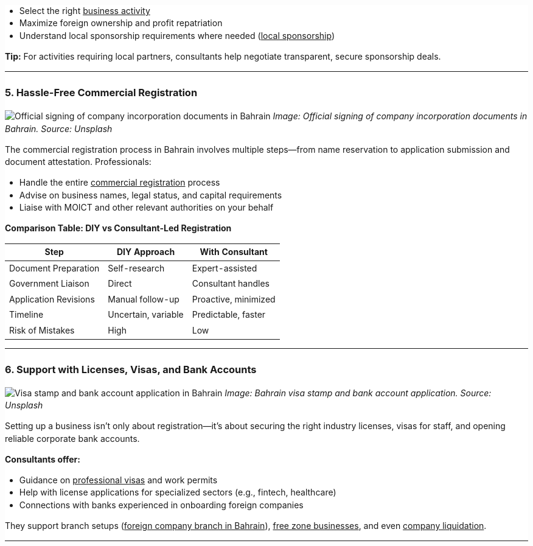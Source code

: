 - Select the right [business activity](https://keylinkbh.com/bahrain-cr-activities/)
- Maximize foreign ownership and profit repatriation
- Understand local sponsorship requirements where needed ([local sponsorship](https://keylinkbh.com/local-sponsorship-in-bahrain/))

**Tip:** For activities requiring local partners, consultants help negotiate transparent, secure sponsorship deals.

---

### 5. Hassle-Free Commercial Registration

![Official signing of company incorporation documents in Bahrain](https://images.unsplash.com/photo-1504384308090-c894fdcc538d?auto=format&fit=crop&w=1200&q=80)
*Image: Official signing of company incorporation documents in Bahrain. Source: Unsplash*

The commercial registration process in Bahrain involves multiple steps—from name reservation to application submission and document attestation. Professionals:

- Handle the entire [commercial registration](https://keylinkbh.com/commercial-registration-in-bahrain/) process
- Advise on business names, legal status, and capital requirements
- Liaise with MOICT and other relevant authorities on your behalf

**Comparison Table: DIY vs Consultant-Led Registration**

| Step                   | DIY Approach | With Consultant |
|------------------------|--------------|----------------|
| Document Preparation   | Self-research | Expert-assisted |
| Government Liaison     | Direct        | Consultant handles |
| Application Revisions  | Manual follow-up | Proactive, minimized |
| Timeline               | Uncertain, variable | Predictable, faster |
| Risk of Mistakes       | High          | Low             |

---

### 6. Support with Licenses, Visas, and Bank Accounts

![Visa stamp and bank account application in Bahrain](https://images.unsplash.com/photo-1464983953574-0892a716854b?auto=format&fit=crop&w=1200&q=80)
*Image: Bahrain visa stamp and bank account application. Source: Unsplash*

Setting up a business isn’t only about registration—it’s about securing the right industry licenses, visas for staff, and opening reliable corporate bank accounts.

**Consultants offer:**
- Guidance on [professional visas](https://keylinkbh.com/professional-visa-consultants-in-bahrain/) and work permits  
- Help with license applications for specialized sectors (e.g., fintech, healthcare)
- Connections with banks experienced in onboarding foreign companies

They support branch setups ([foreign company branch in Bahrain](https://keylinkbh.com/foreign-company-branch-in-bahrain/)), [free zone businesses](https://keylinkbh.com/free-zone-in-bahrain/), and even [company liquidation](https://keylinkbh.com/company-liquidation-in-bahrain/).

---